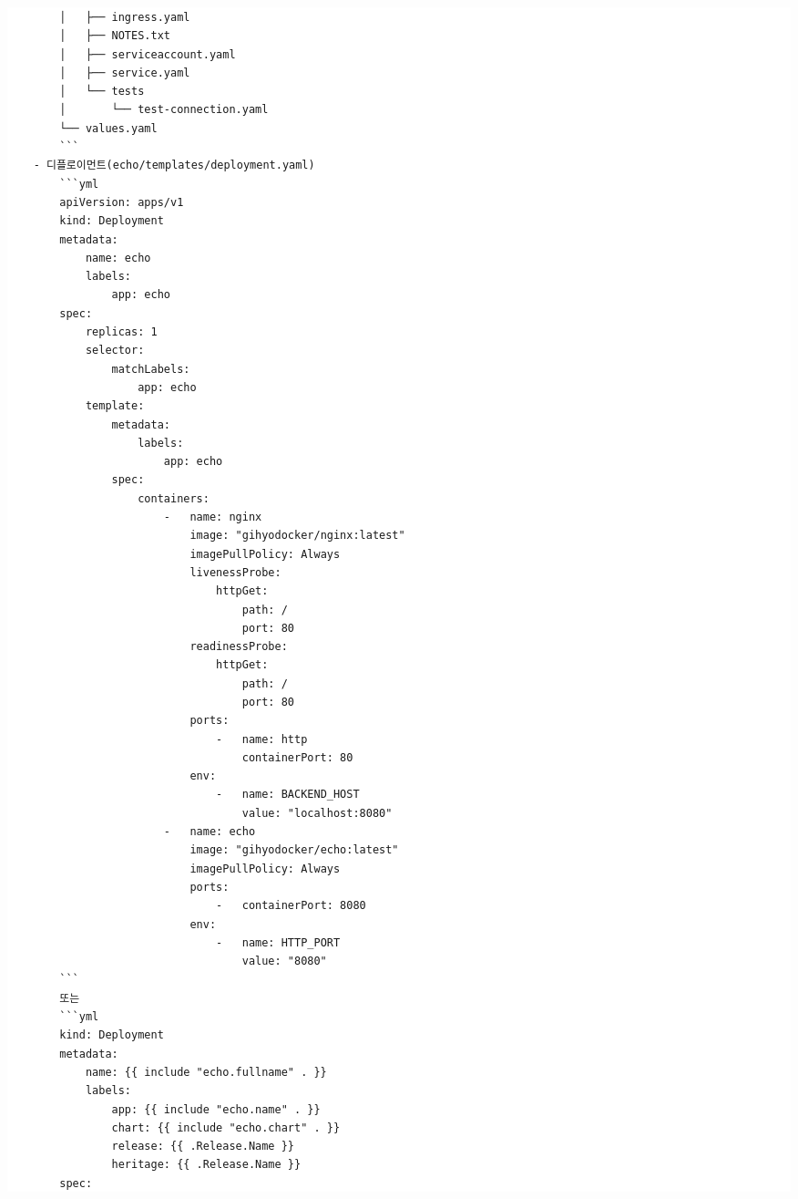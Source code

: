             │   ├── ingress.yaml
            │   ├── NOTES.txt
            │   ├── serviceaccount.yaml
            │   ├── service.yaml
            │   └── tests
            │       └── test-connection.yaml
            └── values.yaml
            ```
        - 디플로이먼트(echo/templates/deployment.yaml)
            ```yml
            apiVersion: apps/v1
            kind: Deployment
            metadata:
                name: echo
                labels:
                    app: echo
            spec:
                replicas: 1
                selector:
                    matchLabels:
                        app: echo
                template:
                    metadata:
                        labels:
                            app: echo
                    spec:
                        containers:
                            -   name: nginx
                                image: "gihyodocker/nginx:latest"
                                imagePullPolicy: Always
                                livenessProbe:
                                    httpGet:
                                        path: /
                                        port: 80
                                readinessProbe:
                                    httpGet:
                                        path: /
                                        port: 80
                                ports:
                                    -   name: http
                                        containerPort: 80
                                env:
                                    -   name: BACKEND_HOST
                                        value: "localhost:8080"
                            -   name: echo
                                image: "gihyodocker/echo:latest"
                                imagePullPolicy: Always
                                ports:
                                    -   containerPort: 8080
                                env:
                                    -   name: HTTP_PORT
                                        value: "8080"
            ```
            또는
            ```yml
            kind: Deployment
            metadata:
                name: {{ include "echo.fullname" . }}
                labels:
                    app: {{ include "echo.name" . }}
                    chart: {{ include "echo.chart" . }}
                    release: {{ .Release.Name }}
                    heritage: {{ .Release.Name }}
            spec: